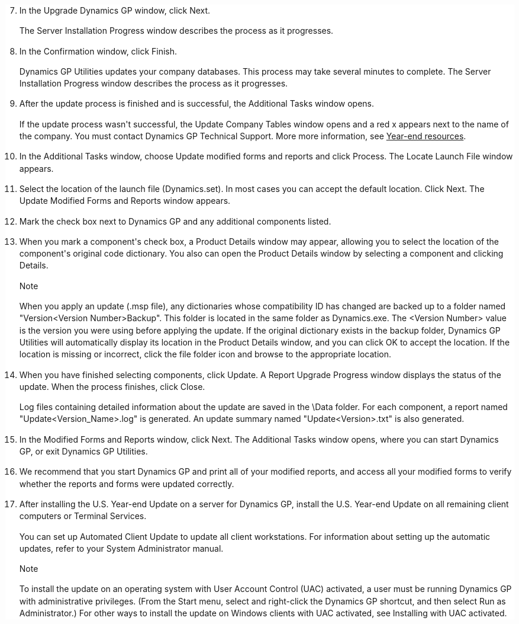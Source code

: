 7. In the Upgrade Dynamics GP window, click Next.

    The Server Installation Progress window describes the process as it progresses.

8. In the Confirmation window, click Finish.

    Dynamics GP Utilities updates your company databases. This process may take several minutes to complete. The Server Installation Progress window describes the process as it progresses.

9. After the update process is finished and is successful, the Additional Tasks
    window opens.

    If the update process wasn't successful, the Update Company Tables window opens and a red x appears next to the name of the company. You must contact Dynamics GP Technical Support. More more information, see [Year-end resources](#year-end-resources).

10. In the Additional Tasks window, choose Update modified forms and reports and click Process. The Locate Launch File window appears.

11. Select the location of the launch file (Dynamics.set). In most cases you can accept the default location. Click Next. The Update Modified Forms and Reports window appears.

12. Mark the check box next to Dynamics GP and any additional components listed.

13. When you mark a component's check box, a Product Details window may appear, allowing you to select the location of the component's original code dictionary. You also can open the Product Details window by selecting a component and clicking Details.

    > [!NOTE]
    > When you apply an update (.msp file), any dictionaries whose compatibility ID has changed are backed up to a folder named  "Version\<Version Number\>Backup". This folder is located in the same folder as Dynamics.exe. The \<Version Number\> value is the version you were using before applying the update. If the original dictionary exists in the backup folder, Dynamics GP Utilities will automatically display its location in the Product Details window, and you can click OK to accept the location. If the location is missing or incorrect, click the file folder icon and browse to the appropriate location.

14. When you have finished selecting components, click Update. A Report Upgrade Progress window displays the status of the update. When the process finishes, click Close.

    Log files containing detailed information about the update are saved in the \\Data folder. For each component, a report named "Update\<Version_Name\>.log" is generated. An update summary named "Update\<Version\>.txt" is also generated.

15. In the Modified Forms and Reports window, click Next. The Additional Tasks window opens, where you can start Dynamics GP, or exit Dynamics GP Utilities.

16. We recommend that you start Dynamics GP and print all of your modified reports, and access all your modified forms to verify whether the reports and forms were updated correctly.

17. After installing the U.S. Year-end Update on a server for Dynamics GP, install the U.S. Year-end Update on all remaining client computers or Terminal Services.

    You can set up Automated Client Update to update all client workstations. For information about setting up the automatic updates,  refer to your System Administrator manual.

    > [!NOTE]
    > To install the update on an operating system with User Account Control (UAC) activated, a user must be running Dynamics GP with administrative privileges. (From the Start menu, select and right-click the Dynamics GP shortcut, and then select Run as Administrator.) For other ways to install the update on Windows clients with UAC activated, see Installing with UAC activated.
